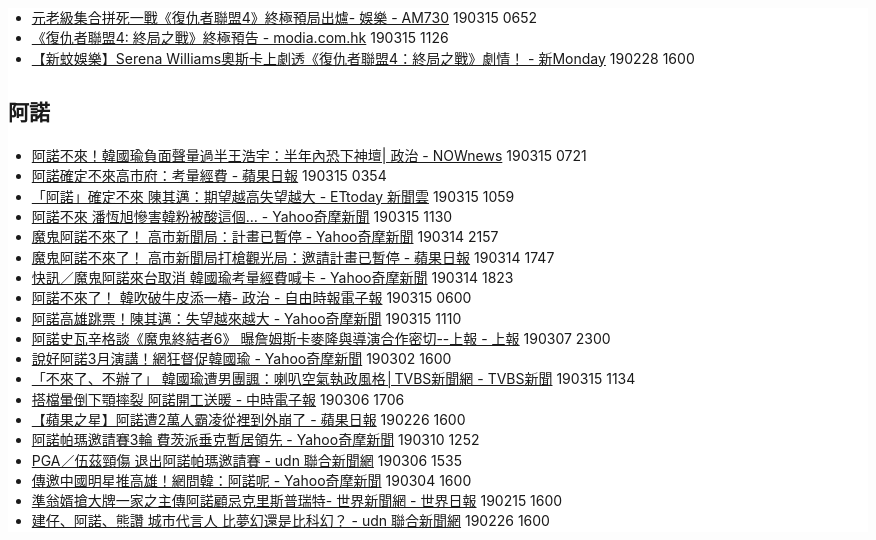 - [元老級集合拼死一戰《復仇者聯盟4》終極預局出爐- 娛樂 - AM730](https://www.am730.com.hk/news/%E5%A8%9B%E6%A8%82/%E5%85%83%E8%80%81%E7%B4%9A%E9%9B%86%E5%90%88%E6%8B%BC%E6%AD%BB%E4%B8%80%E6%88%B0-%E3%80%8A%E5%BE%A9%E4%BB%87%E8%80%85%E8%81%AF%E7%9B%9F4%E3%80%8B%E7%B5%82%E6%A5%B5%E9%A0%90%E5%B1%80%E5%87%BA%E7%88%90-165367 "元老級集合拼死一戰《復仇者聯盟4》終極預局出爐- 娛樂 - AM730") 190315 0652
- [《復仇者聯盟4: 終局之戰》終極預告 - modia.com.hk](http://news.modia.com.hk/2019/03/15/119349/%E3%80%8A%E5%BE%A9%E4%BB%87%E8%80%85%E8%81%AF%E7%9B%9F4-%E7%B5%82%E5%B1%80%E4%B9%8B%E6%88%B0%E3%80%8B%E7%B5%82%E6%A5%B5%E9%A0%90%E5%91%8A/ "《復仇者聯盟4: 終局之戰》終極預告 - modia.com.hk") 190315 1126
- [【新蚊娛樂】Serena Williams奧斯卡上劇透《復仇者聯盟4：終局之戰》劇情！ - 新Monday](https://www.nmplus.hk/678587/movie-2/serena-williams-%E5%A5%A7%E6%96%AF%E5%8D%A1-%E5%BE%A9%E4%BB%87%E8%80%85%E8%81%AF%E7%9B%9F4/ "【新蚊娛樂】Serena Williams奧斯卡上劇透《復仇者聯盟4：終局之戰》劇情！ - 新Monday") 190228 1600

## 阿諾


- [阿諾不來！韓國瑜負面聲量過半王浩宇：半年內恐下神壇| 政治 - NOWnews](https://www.nownews.com/news/20190315/3272013/ "阿諾不來！韓國瑜負面聲量過半王浩宇：半年內恐下神壇| 政治 - NOWnews") 190315 0721
- [阿諾確定不來高市府：考量經費 - 蘋果日報](https://tw.appledaily.com/headline/daily/20190315/38281259/ "阿諾確定不來高市府：考量經費 - 蘋果日報") 190315 0354
- [「阿諾」確定不來 陳其邁：期望越高失望越大 - ETtoday 新聞雲](https://www.ettoday.net/news/20190315/1399870.htm "「阿諾」確定不來 陳其邁：期望越高失望越大 - ETtoday 新聞雲") 190315 1059
- [阿諾不來 潘恆旭慘害韓粉被酸這個… - Yahoo奇摩新聞](https://tw.news.yahoo.com/%E9%98%BF%E8%AB%BE%E4%B8%8D%E4%BE%86-%E6%BD%98%E6%81%86%E6%97%AD%E6%85%98%E5%AE%B3%E9%9F%93%E7%B2%89%E8%A2%AB%E9%85%B8%E9%80%99%E5%80%8B-033016489.html "阿諾不來 潘恆旭慘害韓粉被酸這個… - Yahoo奇摩新聞") 190315 1130
- [魔鬼阿諾不來了！ 高市新聞局：計畫已暫停 - Yahoo奇摩新聞](https://tw.news.yahoo.com/video/%E9%AD%94%E9%AC%BC%E9%98%BF%E8%AB%BE%E4%B8%8D%E4%BE%86%E4%BA%86-%E9%AB%98%E5%B8%82%E6%96%B0%E8%81%9E%E5%B1%80-%E8%A8%88%E7%95%AB%E5%B7%B2%E6%9A%AB%E5%81%9C-135707656.html "魔鬼阿諾不來了！ 高市新聞局：計畫已暫停 - Yahoo奇摩新聞") 190314 2157
- [魔鬼阿諾不來了！ 高市新聞局打槍觀光局：邀請計畫已暫停 - 蘋果日報](https://tw.appledaily.com/politics/realtime/20190314/1533333/ "魔鬼阿諾不來了！ 高市新聞局打槍觀光局：邀請計畫已暫停 - 蘋果日報") 190314 1747
- [快訊／魔鬼阿諾來台取消 韓國瑜考量經費喊卡 - Yahoo奇摩新聞](https://tw.news.yahoo.com/%E5%BF%AB%E8%A8%8A-%E9%AD%94%E9%AC%BC%E9%98%BF%E8%AB%BE%E4%BE%86%E5%8F%B0%E5%8F%96%E6%B6%88-%E9%9F%93%E5%9C%8B%E7%91%9C%E8%80%83%E9%87%8F%E7%B6%93%E8%B2%BB%E5%96%8A%E5%8D%A1-102318219.html "快訊／魔鬼阿諾來台取消 韓國瑜考量經費喊卡 - Yahoo奇摩新聞") 190314 1823
- [阿諾不來了！ 韓吹破牛皮添一樁- 政治 - 自由時報電子報](https://m.ltn.com.tw/news/politics/paper/1274197 "阿諾不來了！ 韓吹破牛皮添一樁- 政治 - 自由時報電子報") 190315 0600
- [阿諾高雄跳票！陳其邁：失望越來越大 - Yahoo奇摩新聞](https://tw.news.yahoo.com/%E9%98%BF%E8%AB%BE%E9%AB%98%E9%9B%84%E8%B7%B3%E7%A5%A8-%E9%99%B3%E5%85%B6%E9%82%81-%E5%A4%B1%E6%9C%9B%E8%B6%8A%E4%BE%86%E8%B6%8A%E5%A4%A7-025513360.html "阿諾高雄跳票！陳其邁：失望越來越大 - Yahoo奇摩新聞") 190315 1110
- [阿諾史瓦辛格談《魔鬼終結者6》 曝詹姆斯卡麥隆與導演合作密切--上報 - 上報](https://www.upmedia.mg/news_info.php?SerialNo=58868 "阿諾史瓦辛格談《魔鬼終結者6》 曝詹姆斯卡麥隆與導演合作密切--上報 - 上報") 190307 2300
- [說好阿諾3月演講！網狂督促韓國瑜 - Yahoo奇摩新聞](https://tw.news.yahoo.com/%E8%AA%AA%E5%A5%BD%E9%98%BF%E8%AB%BE3%E6%9C%88%E6%BC%94%E8%AC%9B-%E7%B6%B2%E7%8B%82%E7%9D%A3%E4%BF%83%E9%9F%93%E5%9C%8B%E7%91%9C-052514021.html "說好阿諾3月演講！網狂督促韓國瑜 - Yahoo奇摩新聞") 190302 1600
- [「不來了、不辦了」 韓國瑜遭男團諷：喇叭空氣執政風格│TVBS新聞網 - TVBS新聞](https://news.tvbs.com.tw/politics/1099302 "「不來了、不辦了」 韓國瑜遭男團諷：喇叭空氣執政風格│TVBS新聞網 - TVBS新聞") 190315 1134
- [搭檔暈倒下顎摔裂 阿諾開工送暖 - 中時電子報](https://www.chinatimes.com/realtimenews/20190306003611-260404 "搭檔暈倒下顎摔裂 阿諾開工送暖 - 中時電子報") 190306 1706
- [【蘋果之星】阿諾遭2萬人霸凌從裡到外崩了 - 蘋果日報](https://tw.appledaily.com/new/realtime/20190226/1523442/ "【蘋果之星】阿諾遭2萬人霸凌從裡到外崩了 - 蘋果日報") 190226 1600
- [阿諾帕瑪邀請賽3輪 費茨派垂克暫居領先 - Yahoo奇摩新聞](https://tw.news.yahoo.com/%E9%98%BF%E8%AB%BE%E5%B8%95%E7%91%AA%E9%82%80%E8%AB%8B%E8%B3%BD3%E8%BC%AA-%E8%B2%BB%E8%8C%A8%E6%B4%BE%E5%9E%82%E5%85%8B%E6%9A%AB%E5%B1%85%E9%A0%98%E5%85%88-045201128.html "阿諾帕瑪邀請賽3輪 費茨派垂克暫居領先 - Yahoo奇摩新聞") 190310 1252
- [PGA／伍茲頸傷 退出阿諾帕瑪邀請賽 - udn 聯合新聞網](https://udn.com/news/story/7005/3680963 "PGA／伍茲頸傷 退出阿諾帕瑪邀請賽 - udn 聯合新聞網") 190306 1535
- [傳邀中國明星推高雄！網問韓：阿諾呢 - Yahoo奇摩新聞](https://tw.news.yahoo.com/%E5%82%B3%E9%82%80%E4%B8%AD%E5%9C%8B%E6%98%8E%E6%98%9F%E6%8E%A8%E9%AB%98%E9%9B%84-%E7%B6%B2%E5%95%8F%E9%9F%93-%E9%98%BF%E8%AB%BE%E5%91%A2-020011813.html "傳邀中國明星推高雄！網問韓：阿諾呢 - Yahoo奇摩新聞") 190304 1600
- [準翁婿搶大牌一家之主傳阿諾顧忌克里斯普瑞特- 世界新聞網 - 世界日報](https://www.worldjournal.com/6131730/article-%E6%BA%96%E7%BF%81%E5%A9%BF%E6%90%B6%E5%A4%A7%E7%89%8C%E4%B8%80%E5%AE%B6%E4%B9%8B%E4%B8%BB-%E5%82%B3%E9%98%BF%E8%AB%BE%E9%A1%A7%E5%BF%8C%E5%85%8B%E9%87%8C%E6%96%AF%E6%99%AE%E7%91%9E%E7%89%B9/ "準翁婿搶大牌一家之主傳阿諾顧忌克里斯普瑞特- 世界新聞網 - 世界日報") 190215 1600
- [建仔、阿諾、熊讚 城市代言人 比夢幻還是比科幻？ - udn 聯合新聞網](https://theme.udn.com/theme/story/6773/3665011 "建仔、阿諾、熊讚 城市代言人 比夢幻還是比科幻？ - udn 聯合新聞網") 190226 1600